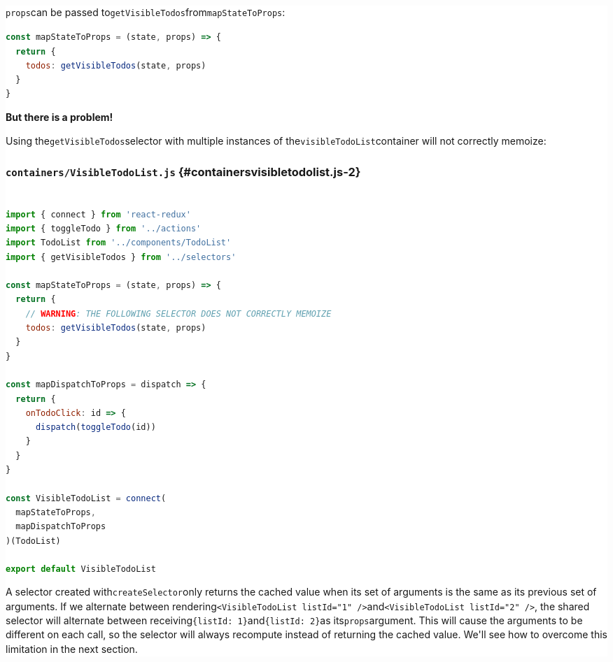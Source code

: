 `props`can be passed to`getVisibleTodos`from`mapStateToProps`:

```js
const mapStateToProps = (state, props) => {
  return {
    todos: getVisibleTodos(state, props)
  }
}
```

**But there is a problem!**

Using the`getVisibleTodos`selector with multiple instances of the`visibleTodoList`container will not correctly memoize:

### `containers/VisibleTodoList.js` {#containersvisibletodolist.js-2}

```js

import { connect } from 'react-redux'
import { toggleTodo } from '../actions'
import TodoList from '../components/TodoList'
import { getVisibleTodos } from '../selectors'
 
const mapStateToProps = (state, props) => {
  return {
    // WARNING: THE FOLLOWING SELECTOR DOES NOT CORRECTLY MEMOIZE
    todos: getVisibleTodos(state, props)
  }
}
 
const mapDispatchToProps = dispatch => {
  return {
    onTodoClick: id => {
      dispatch(toggleTodo(id))
    }
  }
}
 
const VisibleTodoList = connect(
  mapStateToProps,
  mapDispatchToProps
)(TodoList)
 
export default VisibleTodoList
```

A selector created with`createSelector`only returns the cached value when its set of arguments is the same as its previous set of arguments. If we alternate between rendering`<VisibleTodoList listId="1" />`and`<VisibleTodoList listId="2" />`, the shared selector will alternate between receiving`{listId: 1}`and`{listId: 2}`as its`props`argument. This will cause the arguments to be different on each call, so the selector will always recompute instead of returning the cached value. We'll see how to overcome this limitation in the next section.
